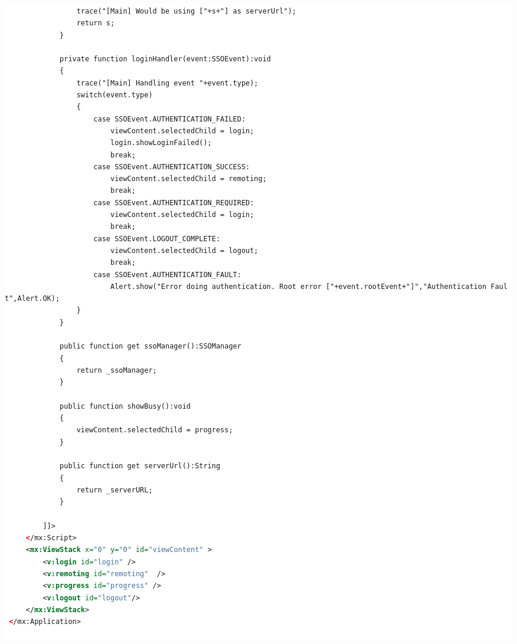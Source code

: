 ```xml
                 trace("[Main] Would be using ["+s+"] as serverUrl");
                 return s;
             }
 
             private function loginHandler(event:SSOEvent):void
             {
                 trace("[Main] Handling event "+event.type);
                 switch(event.type)
                 {
                     case SSOEvent.AUTHENTICATION_FAILED:
                         viewContent.selectedChild = login;
                         login.showLoginFailed();
                         break;
                     case SSOEvent.AUTHENTICATION_SUCCESS:
                         viewContent.selectedChild = remoting;
                         break;
                     case SSOEvent.AUTHENTICATION_REQUIRED:
                         viewContent.selectedChild = login;
                         break;
                     case SSOEvent.LOGOUT_COMPLETE:
                         viewContent.selectedChild = logout;
                         break;
                     case SSOEvent.AUTHENTICATION_FAULT:
                         Alert.show("Error doing authentication. Root error ["+event.rootEvent+"]","Authentication Fault",Alert.OK);
                 }
             }
 
             public function get ssoManager():SSOManager
             {
                 return _ssoManager;
             }
 
             public function showBusy():void
             {
                 viewContent.selectedChild = progress;
             }
 
             public function get serverUrl():String
             {
                 return _serverURL;
             }
 
         ]]>
     </mx:Script>
     <mx:ViewStack x="0" y="0" id="viewContent" >
         <v:login id="login" />
         <v:remoting id="remoting"  />
         <v:progress id="progress" />
         <v:logout id="logout"/>
     </mx:ViewStack>
 </mx:Application>
 
```
